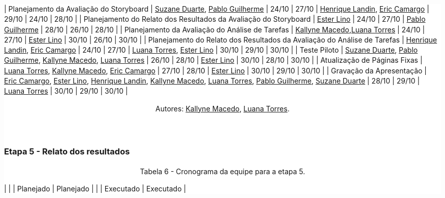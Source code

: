 |                  Planejamento da Avaliação do Storyboard                  |                                                                                                                     [Suzane Duarte](https://github.com/suzaneduarte), [Pablo Guilherme](https://github.com/PabloGJBS)                                                                                                                     |           24/10           |           27/10           | [Henrique Landin](https://github.com/henriqtorresl), [Eric Camargo](https://github.com/ericcs10) |            29/10            |               24/10               |             28/10             |
|     Planejamento do Relato dos Resultados da Avaliação do Storyboard     |                                                                                                                                              [Ester Lino](https://github.com/esteerlino)                                                                                                                                              |           24/10           |           27/10           |                        [Pablo Guilherme](https://github.com/PabloGJBS)                        |            28/10            |               26/10               |             28/10             |
|             Planejamento da Avaliação do Análise de Tarefas             |                                                                                                                      [Kallyne Macedo](https://github.com/kalipassos),[Luana Torres](https://github.com/luanatorress)                                                                                                                      |           24/10           |           27/10           |                          [Ester Lino](https://github.com/esteerlino)                          |            30/10            |               26/10               |             30/10             |
| Planejamento do Relato dos Resultados da Avaliação do Análise de Tarefas |                                                                                                                     [Henrique Landin](https://github.com/henriqtorresl), [Eric Camargo](https://github.com/ericcs10)                                                                                                                     |           24/10           |           27/10           |   [Luana Torres](https://github.com/luanatorress), [Ester Lino](https://github.com/esteerlino)   |            30/10            |               29/10               |             30/10             |
|                                Teste Piloto                                |                                                                      [Suzane Duarte](https://github.com/suzaneduarte), [Pablo Guilherme](https://github.com/PabloGJBS), [Kallyne Macedo](https://github.com/kalipassos), [Luana Torres](https://github.com/luanatorress)                                                                      |           26/10           |           28/10           |                          [Ester Lino](https://github.com/esteerlino)                          |            30/10            |               28/10               |             30/10             |
|                       Atualização de Páginas Fixas                       |                                                                                                [Luana Torres](https://github.com/luanatorress), [Kallyne Macedo](https://github.com/kalipassos), [Eric Camargo](https://github.com/ericcs10)                                                                                                |           27/10           |           28/10           |                          [Ester Lino](https://github.com/esteerlino)                          |            30/10            |               29/10               |             30/10             |
|                        Gravação da Apresentação                        | [Eric Camargo](https://github.com/ericcs10), [Ester Lino](https://github.com/esteerlino), [Henrique Landin](https://github.com/henriqtorresl), [Kallyne Macedo](https://github.com/kalipassos), [Luana Torres](https://github.com/luanatorress), [Pablo Guilherme](https://github.com/PabloGJBS), [Suzane Duarte](https://github.com/suzaneduarte) |           28/10           |           29/10           |                        [Luana Torres](https://github.com/luanatorress)                        |            30/10            |               29/10               |             30/10             |

<figcaption align="center">Autores: <a href="https://github.com/kalipassos">Kallyne Macedo</a>, <a href="https://github.com/luanatorress">Luana Torres</a>.</figcaption><br><br>

### Etapa 5 - Relato dos resultados

<figcaption align="center">Tabela 6 - Cronograma da equipe para a etapa 5.</figcaption>

|                                                                            |                                                                                                                                                                                                                                                                                                                                    |         Planejado         |         Planejado         |                                                                                                  |                            |             Executado             |           Executado           |